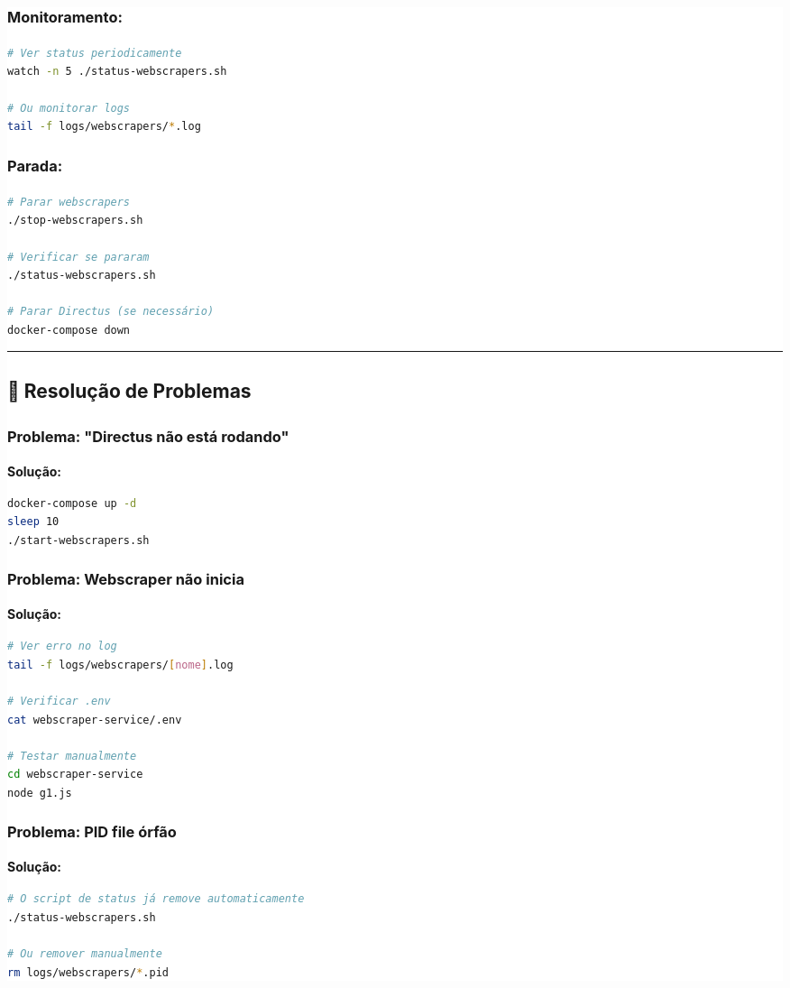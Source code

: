 ### Monitoramento:
```bash
# Ver status periodicamente
watch -n 5 ./status-webscrapers.sh

# Ou monitorar logs
tail -f logs/webscrapers/*.log
```

### Parada:
```bash
# Parar webscrapers
./stop-webscrapers.sh

# Verificar se pararam
./status-webscrapers.sh

# Parar Directus (se necessário)
docker-compose down
```

---

## 🐛 Resolução de Problemas

### Problema: "Directus não está rodando"
**Solução:**
```bash
docker-compose up -d
sleep 10
./start-webscrapers.sh
```

### Problema: Webscraper não inicia
**Solução:**
```bash
# Ver erro no log
tail -f logs/webscrapers/[nome].log

# Verificar .env
cat webscraper-service/.env

# Testar manualmente
cd webscraper-service
node g1.js
```

### Problema: PID file órfão
**Solução:**
```bash
# O script de status já remove automaticamente
./status-webscrapers.sh

# Ou remover manualmente
rm logs/webscrapers/*.pid
```
